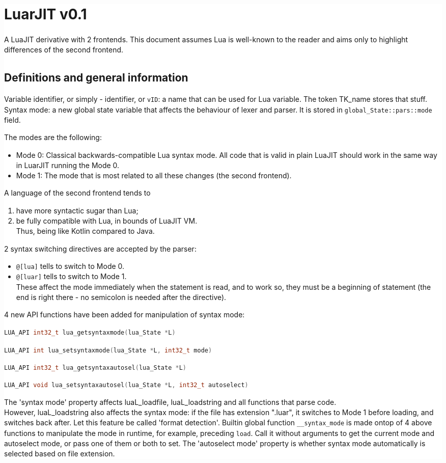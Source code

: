 # LuarJIT v0.1

A LuaJIT derivative with 2 frontends.
This document assumes Lua is well-known to the reader and aims only to highlight differences of the second frontend.

## Definitions and general information

Variable identifier, or simply - identifier, or `vID`: a name that can be used for Lua variable. The token TK_name stores that stuff.\
Syntax mode: a new global state variable that affects the behaviour of lexer and parser. It is stored in `global_State::pars::mode` field.

The modes are the following:
- Mode 0: Classical backwards-compatible Lua syntax mode. All code that is valid in plain LuaJIT should work in the same way in LuarJIT running the Mode 0.
- Mode 1: The mode that is most related to all these changes (the second frontend).

A language of the second frontend tends to
1. have more syntactic sugar than Lua;
2. be fully compatible with Lua, in bounds of LuaJIT VM.
\
Thus, being like Kotlin compared to Java.

2 syntax switching directives are accepted by the parser:
- `@[lua]` tells to switch to Mode 0.
- `@[luar]` tells to switch to Mode 1.
\
These affect the mode immediately when the statement is read, and to work so, they must be a beginning of statement
(the end is right there - no semicolon is needed after the directive).

4 new API functions have been added for manipulation of syntax mode:
```c
LUA_API int32_t lua_getsyntaxmode(lua_State *L)
```
```c
LUA_API int lua_setsyntaxmode(lua_State *L, int32_t mode)
```
```c
LUA_API int32_t lua_getsyntaxautosel(lua_State *L)
```
```c
LUA_API void lua_setsyntaxautosel(lua_State *L, int32_t autoselect)
```
The 'syntax mode' property affects luaL_loadfile, luaL_loadstring and all functions that parse code.\
However, luaL_loadstring also affects the syntax mode: if the file has extension ".luar", it switches to Mode 1 before loading, and switches back after.
Let this feature be called 'format detection'.
Builtin global function `__syntax_mode` is made ontop of 4 above functions to manipulate the mode in runtime, for example, preceding `load`.
Call it without arguments to get the current mode and autoselect mode, or pass one of them or both to set.
The 'autoselect mode' property is whether syntax mode automatically is selected based on file extension.
